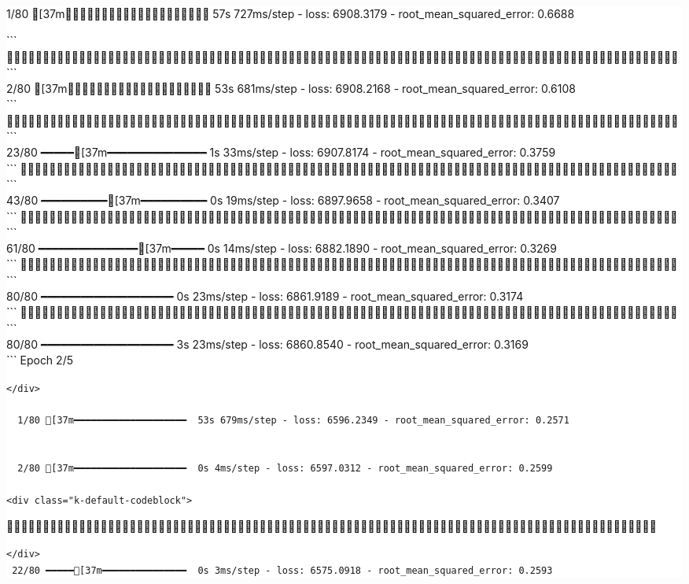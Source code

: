   1/80 [37m━━━━━━━━━━━━━━━━━━━━  57s 727ms/step - loss: 6908.3179 - root_mean_squared_error: 0.6688

<div class="k-default-codeblock">
```

```
</div>
  2/80 [37m━━━━━━━━━━━━━━━━━━━━  53s 681ms/step - loss: 6908.2168 - root_mean_squared_error: 0.6108

<div class="k-default-codeblock">
```

```
</div>
 23/80 ━━━━━[37m━━━━━━━━━━━━━━━  1s 33ms/step - loss: 6907.8174 - root_mean_squared_error: 0.3759  

<div class="k-default-codeblock">
```

```
</div>
 43/80 ━━━━━━━━━━[37m━━━━━━━━━━  0s 19ms/step - loss: 6897.9658 - root_mean_squared_error: 0.3407

<div class="k-default-codeblock">
```

```
</div>
 61/80 ━━━━━━━━━━━━━━━[37m━━━━━  0s 14ms/step - loss: 6882.1890 - root_mean_squared_error: 0.3269

<div class="k-default-codeblock">
```

```
</div>
 80/80 ━━━━━━━━━━━━━━━━━━━━ 0s 23ms/step - loss: 6861.9189 - root_mean_squared_error: 0.3174

<div class="k-default-codeblock">
```

```
</div>
 80/80 ━━━━━━━━━━━━━━━━━━━━ 3s 23ms/step - loss: 6860.8540 - root_mean_squared_error: 0.3169


<div class="k-default-codeblock">
```
Epoch 2/5

```
</div>
    
  1/80 [37m━━━━━━━━━━━━━━━━━━━━  53s 679ms/step - loss: 6596.2349 - root_mean_squared_error: 0.2571

    
  2/80 [37m━━━━━━━━━━━━━━━━━━━━  0s 4ms/step - loss: 6597.0312 - root_mean_squared_error: 0.2599   

<div class="k-default-codeblock">
```

```
</div>
 22/80 ━━━━━[37m━━━━━━━━━━━━━━━  0s 3ms/step - loss: 6575.0918 - root_mean_squared_error: 0.2593
